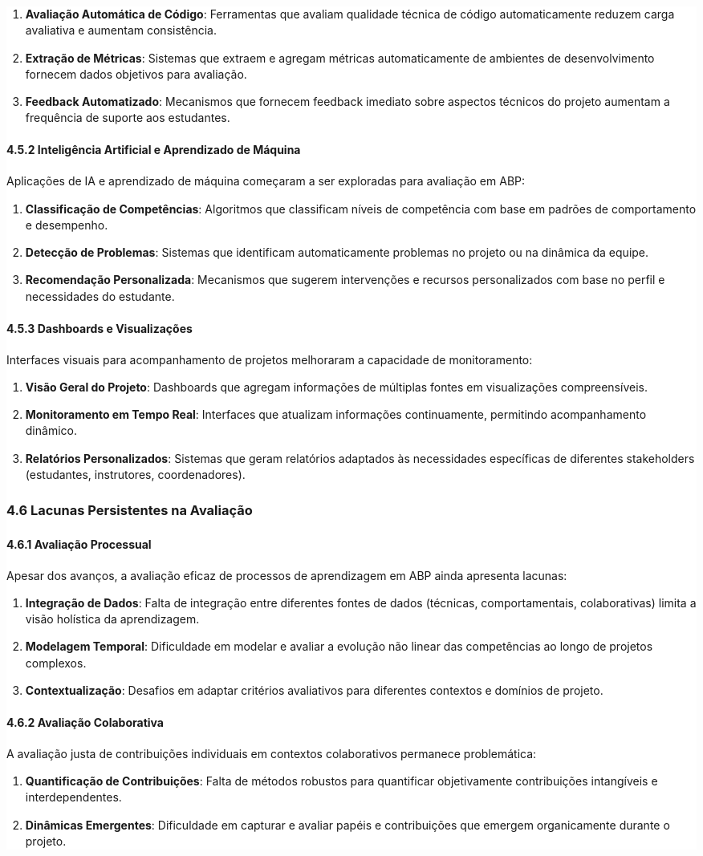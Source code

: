 1. **Avaliação Automática de Código**: Ferramentas que avaliam qualidade técnica de código automaticamente reduzem carga avaliativa e aumentam consistência.

2. **Extração de Métricas**: Sistemas que extraem e agregam métricas automaticamente de ambientes de desenvolvimento fornecem dados objetivos para avaliação.

3. **Feedback Automatizado**: Mecanismos que fornecem feedback imediato sobre aspectos técnicos do projeto aumentam a frequência de suporte aos estudantes.

#### 4.5.2 Inteligência Artificial e Aprendizado de Máquina

Aplicações de IA e aprendizado de máquina começaram a ser exploradas para avaliação em ABP:

1. **Classificação de Competências**: Algoritmos que classificam níveis de competência com base em padrões de comportamento e desempenho.

2. **Detecção de Problemas**: Sistemas que identificam automaticamente problemas no projeto ou na dinâmica da equipe.

3. **Recomendação Personalizada**: Mecanismos que sugerem intervenções e recursos personalizados com base no perfil e necessidades do estudante.

#### 4.5.3 Dashboards e Visualizações

Interfaces visuais para acompanhamento de projetos melhoraram a capacidade de monitoramento:

1. **Visão Geral do Projeto**: Dashboards que agregam informações de múltiplas fontes em visualizações compreensíveis.

2. **Monitoramento em Tempo Real**: Interfaces que atualizam informações continuamente, permitindo acompanhamento dinâmico.

3. **Relatórios Personalizados**: Sistemas que geram relatórios adaptados às necessidades específicas de diferentes stakeholders (estudantes, instrutores, coordenadores).

### 4.6 Lacunas Persistentes na Avaliação

#### 4.6.1 Avaliação Processual

Apesar dos avanços, a avaliação eficaz de processos de aprendizagem em ABP ainda apresenta lacunas:

1. **Integração de Dados**: Falta de integração entre diferentes fontes de dados (técnicas, comportamentais, colaborativas) limita a visão holística da aprendizagem.

2. **Modelagem Temporal**: Dificuldade em modelar e avaliar a evolução não linear das competências ao longo de projetos complexos.

3. **Contextualização**: Desafios em adaptar critérios avaliativos para diferentes contextos e domínios de projeto.

#### 4.6.2 Avaliação Colaborativa

A avaliação justa de contribuições individuais em contextos colaborativos permanece problemática:

1. **Quantificação de Contribuições**: Falta de métodos robustos para quantificar objetivamente contribuições intangíveis e interdependentes.

2. **Dinâmicas Emergentes**: Dificuldade em capturar e avaliar papéis e contribuições que emergem organicamente durante o projeto.
